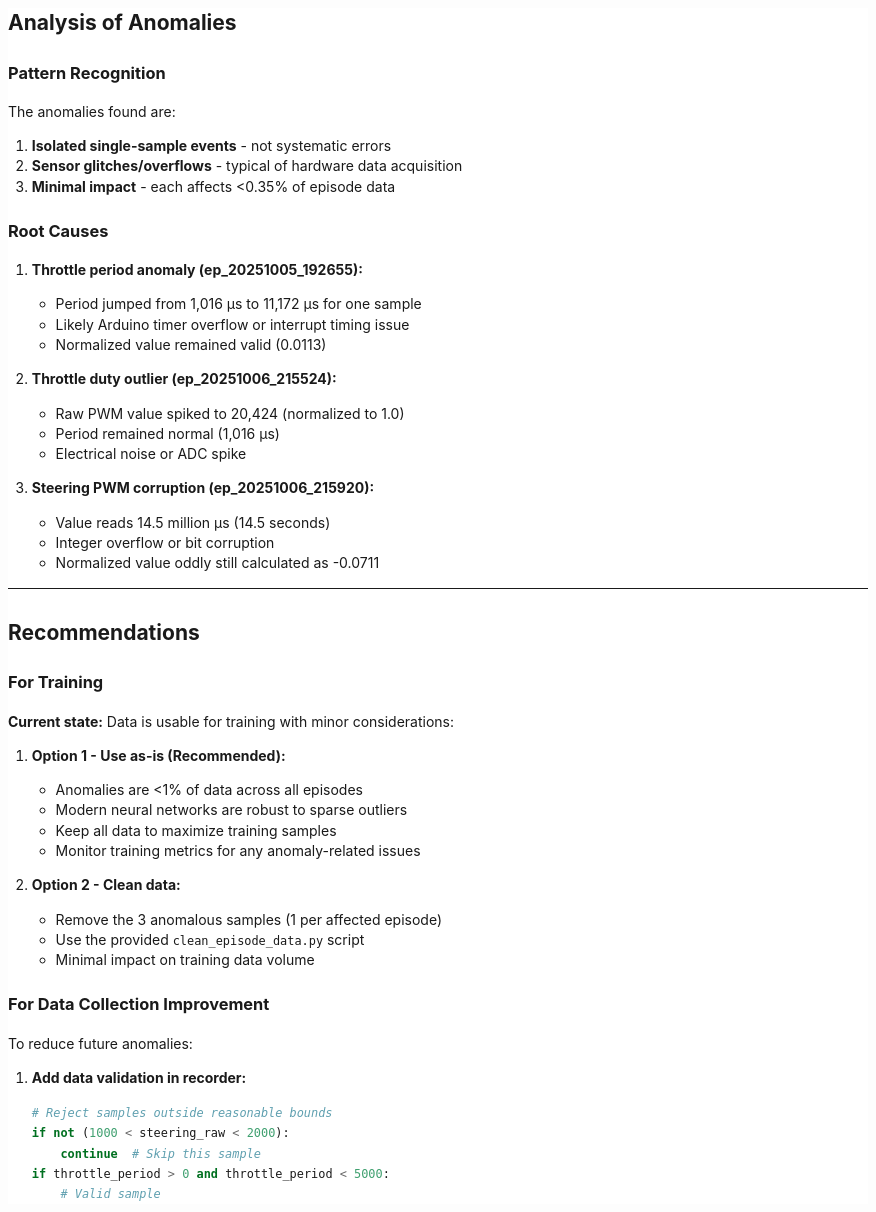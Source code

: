 ## Analysis of Anomalies

### Pattern Recognition
The anomalies found are:
1. **Isolated single-sample events** - not systematic errors
2. **Sensor glitches/overflows** - typical of hardware data acquisition
3. **Minimal impact** - each affects <0.35% of episode data

### Root Causes
1. **Throttle period anomaly (ep_20251005_192655):**
   - Period jumped from 1,016 μs to 11,172 μs for one sample
   - Likely Arduino timer overflow or interrupt timing issue
   - Normalized value remained valid (0.0113)

2. **Throttle duty outlier (ep_20251006_215524):**
   - Raw PWM value spiked to 20,424 (normalized to 1.0)
   - Period remained normal (1,016 μs)
   - Electrical noise or ADC spike

3. **Steering PWM corruption (ep_20251006_215920):**
   - Value reads 14.5 million μs (14.5 seconds)
   - Integer overflow or bit corruption
   - Normalized value oddly still calculated as -0.0711

---

## Recommendations

### For Training
**Current state:** Data is usable for training with minor considerations:

1. **Option 1 - Use as-is (Recommended):**
   - Anomalies are <1% of data across all episodes
   - Modern neural networks are robust to sparse outliers
   - Keep all data to maximize training samples
   - Monitor training metrics for any anomaly-related issues

2. **Option 2 - Clean data:**
   - Remove the 3 anomalous samples (1 per affected episode)
   - Use the provided `clean_episode_data.py` script
   - Minimal impact on training data volume

### For Data Collection Improvement
To reduce future anomalies:

1. **Add data validation in recorder:**
   ```python
   # Reject samples outside reasonable bounds
   if not (1000 < steering_raw < 2000):
       continue  # Skip this sample
   if throttle_period > 0 and throttle_period < 5000:
       # Valid sample
   ```
